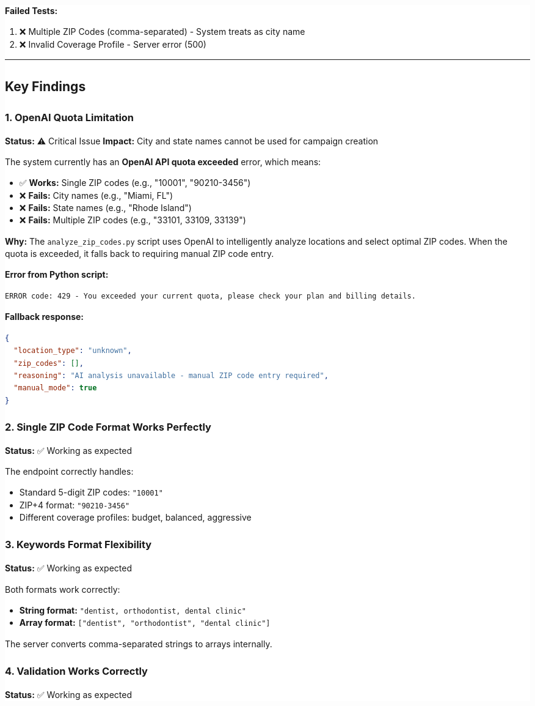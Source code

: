 **Failed Tests:**
1. ❌ Multiple ZIP Codes (comma-separated) - System treats as city name
2. ❌ Invalid Coverage Profile - Server error (500)

---

## Key Findings

### 1. OpenAI Quota Limitation
**Status:** ⚠️ Critical Issue
**Impact:** City and state names cannot be used for campaign creation

The system currently has an **OpenAI API quota exceeded** error, which means:
- ✅ **Works:** Single ZIP codes (e.g., "10001", "90210-3456")
- ❌ **Fails:** City names (e.g., "Miami, FL")
- ❌ **Fails:** State names (e.g., "Rhode Island")
- ❌ **Fails:** Multiple ZIP codes (e.g., "33101, 33109, 33139")

**Why:** The `analyze_zip_codes.py` script uses OpenAI to intelligently analyze locations and select optimal ZIP codes. When the quota is exceeded, it falls back to requiring manual ZIP code entry.

**Error from Python script:**
```
ERROR code: 429 - You exceeded your current quota, please check your plan and billing details.
```

**Fallback response:**
```json
{
  "location_type": "unknown",
  "zip_codes": [],
  "reasoning": "AI analysis unavailable - manual ZIP code entry required",
  "manual_mode": true
}
```

### 2. Single ZIP Code Format Works Perfectly
**Status:** ✅ Working as expected

The endpoint correctly handles:
- Standard 5-digit ZIP codes: `"10001"`
- ZIP+4 format: `"90210-3456"`
- Different coverage profiles: budget, balanced, aggressive

### 3. Keywords Format Flexibility
**Status:** ✅ Working as expected

Both formats work correctly:
- **String format:** `"dentist, orthodontist, dental clinic"`
- **Array format:** `["dentist", "orthodontist", "dental clinic"]`

The server converts comma-separated strings to arrays internally.

### 4. Validation Works Correctly
**Status:** ✅ Working as expected
